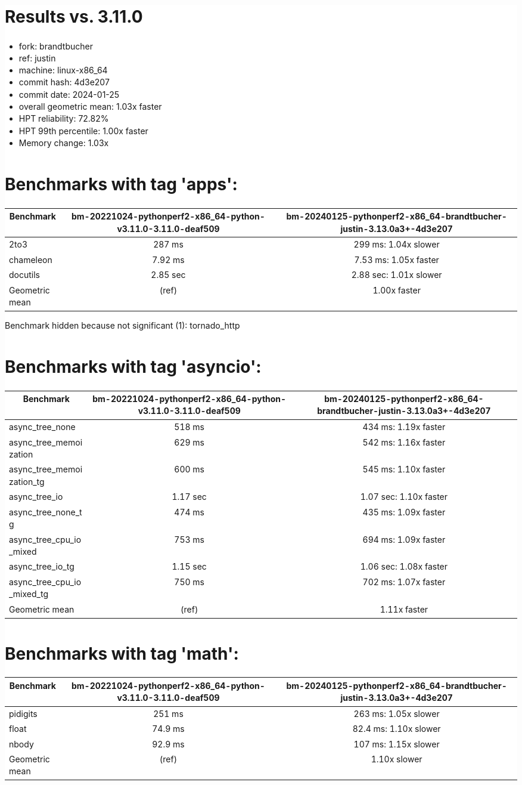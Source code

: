 
# Results vs. 3.11.0

- fork: brandtbucher
- ref: justin
- machine: linux-x86_64
- commit hash: 4d3e207
- commit date: 2024-01-25
- overall geometric mean: 1.03x faster
- HPT reliability: 72.82%
- HPT 99th percentile: 1.00x faster
- Memory change: 1.03x

Benchmarks with tag 'apps':
===========================

| Benchmark      | bm-20221024-pythonperf2-x86_64-python-v3.11.0-3.11.0-deaf509 | bm-20240125-pythonperf2-x86_64-brandtbucher-justin-3.13.0a3+-4d3e207 |
|----------------|:------------------------------------------------------------:|:--------------------------------------------------------------------:|
| 2to3           | 287 ms                                                       | 299 ms: 1.04x slower                                                 |
| chameleon      | 7.92 ms                                                      | 7.53 ms: 1.05x faster                                                |
| docutils       | 2.85 sec                                                     | 2.88 sec: 1.01x slower                                               |
| Geometric mean | (ref)                                                        | 1.00x faster                                                         |

Benchmark hidden because not significant (1): tornado_http

Benchmarks with tag 'asyncio':
==============================

| Benchmark                  | bm-20221024-pythonperf2-x86_64-python-v3.11.0-3.11.0-deaf509 | bm-20240125-pythonperf2-x86_64-brandtbucher-justin-3.13.0a3+-4d3e207 |
|----------------------------|:------------------------------------------------------------:|:--------------------------------------------------------------------:|
| async_tree_none            | 518 ms                                                       | 434 ms: 1.19x faster                                                 |
| async_tree_memoization     | 629 ms                                                       | 542 ms: 1.16x faster                                                 |
| async_tree_memoization_tg  | 600 ms                                                       | 545 ms: 1.10x faster                                                 |
| async_tree_io              | 1.17 sec                                                     | 1.07 sec: 1.10x faster                                               |
| async_tree_none_tg         | 474 ms                                                       | 435 ms: 1.09x faster                                                 |
| async_tree_cpu_io_mixed    | 753 ms                                                       | 694 ms: 1.09x faster                                                 |
| async_tree_io_tg           | 1.15 sec                                                     | 1.06 sec: 1.08x faster                                               |
| async_tree_cpu_io_mixed_tg | 750 ms                                                       | 702 ms: 1.07x faster                                                 |
| Geometric mean             | (ref)                                                        | 1.11x faster                                                         |

Benchmarks with tag 'math':
===========================

| Benchmark      | bm-20221024-pythonperf2-x86_64-python-v3.11.0-3.11.0-deaf509 | bm-20240125-pythonperf2-x86_64-brandtbucher-justin-3.13.0a3+-4d3e207 |
|----------------|:------------------------------------------------------------:|:--------------------------------------------------------------------:|
| pidigits       | 251 ms                                                       | 263 ms: 1.05x slower                                                 |
| float          | 74.9 ms                                                      | 82.4 ms: 1.10x slower                                                |
| nbody          | 92.9 ms                                                      | 107 ms: 1.15x slower                                                 |
| Geometric mean | (ref)                                                        | 1.10x slower                                                         |
